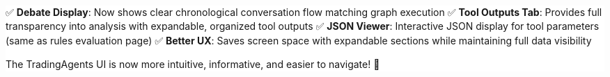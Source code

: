 ✅ **Debate Display**: Now shows clear chronological conversation flow matching graph execution
✅ **Tool Outputs Tab**: Provides full transparency into analysis with expandable, organized tool outputs
✅ **JSON Viewer**: Interactive JSON display for tool parameters (same as rules evaluation page)
✅ **Better UX**: Saves screen space with expandable sections while maintaining full data visibility

The TradingAgents UI is now more intuitive, informative, and easier to navigate! 🎉
